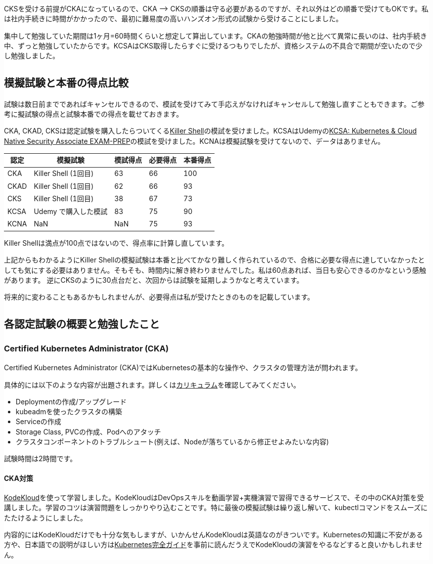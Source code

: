 CKSを受ける前提がCKAになっているので、CKA --> CKSの順番は守る必要があるのですが、それ以外はどの順番で受けてもOKです。私は社内手続きに時間がかかったので、最初に難易度の高いハンズオン形式の試験から受けることにしました。

集中して勉強していた期間は1ヶ月=60時間くらいと想定して算出しています。CKAの勉強時間が他と比べて異常に長いのは、社内手続き中、ずっと勉強していたからです。KCSAはCKS取得したらすぐに受けるつもりでしたが、資格システムの不具合で期間が空いたので少し勉強しました。

## 模擬試験と本番の得点比較

試験は数日前までであればキャンセルできるので、模試を受けてみて手応えがなければキャンセルして勉強し直すこともできます。ご参考に擬試験の得点と試験本番での得点を載せておきます。

CKA, CKAD, CKSは認定試験を購入したらついてくる[Killer Shell](https://killer.sh/)の模試を受けました。KCSAはUdemyの[KCSA: Kubernetes & Cloud Native Security Associate EXAM-PREP](https://www.udemy.com/course/kcsa-kubernetes-cloud-native-security-associate-exam-prep)の模試を受けました。KCNAは模擬試験を受けてないので、データはありません。

| 認定 | 模擬試験             | 模試得点 | 必要得点 | 本番得点 |
| ---- | -------------------- | -------- | -------- | -------- |
| CKA  | Killer Shell (1回目) | 63       | 66       | 100      |
| CKAD | Killer Shell (1回目) | 62       | 66       | 93       |
| CKS  | Killer Shell (1回目) | 38       | 67       | 73       |
| KCSA | Udemy で購入した模試 | 83       | 75       | 90       |
| KCNA | NaN                  | NaN      | 75       | 93       |

Killer Shellは満点が100点ではないので、得点率に計算し直しています。

上記からもわかるようにKiller Shellの模擬試験は本番と比べてかなり難しく作られているので、合格に必要な得点に達していなかったとしても気にする必要はありません。そもそも、時間内に解き終わりませんでした。私は60点あれば、当日も安心できるのかなという感触があります。
逆にCKSのように30点台だと、次回からは試験を延期しようかなと考えています。

将来的に変わることもあるかもしれませんが、必要得点は私が受けたときのものを記載しています。

## 各認定試験の概要と勉強したこと

### Certified Kubernetes Administrator (CKA)

Certified Kubernetes Administrator (CKA)ではKubernetesの基本的な操作や、クラスタの管理方法が問われます。

具体的には以下のような内容が出題されます。詳しくは[カリキュラム](https://github.com/cncf/curriculum)を確認してみてください。

- Deploymentの作成/アップグレード
- kubeadmを使ったクラスタの構築
- Serviceの作成
- Storage Class, PVCの作成、Podへのアタッチ
- クラスタコンポーネントのトラブルシュート(例えば、Nodeが落ちているから修正せよみたいな内容)

試験時間は2時間です。

#### CKA対策

[KodeKloud](https://kodekloud.com/)を使って学習しました。KodeKloudはDevOpsスキルを動画学習+実機演習で習得できるサービスで、その中のCKA対策を受講しました。学習のコツは演習問題をしっかりやり込むことです。特に最後の模擬試験は繰り返し解いて、kubectlコマンドをスムーズにたたけるようにしました。

内容的にはKodeKloudだけでも十分な気もしますが、いかんせんKodeKloudは英語なのがきついです。Kubernetesの知識に不安がある方や、日本語での説明がほしい方は[Kubernetes完全ガイド](https://amzn.asia/d/8OHkYx0)を事前に読んだうえでKodeKloudの演習をやるなどすると良いかもしれません。
